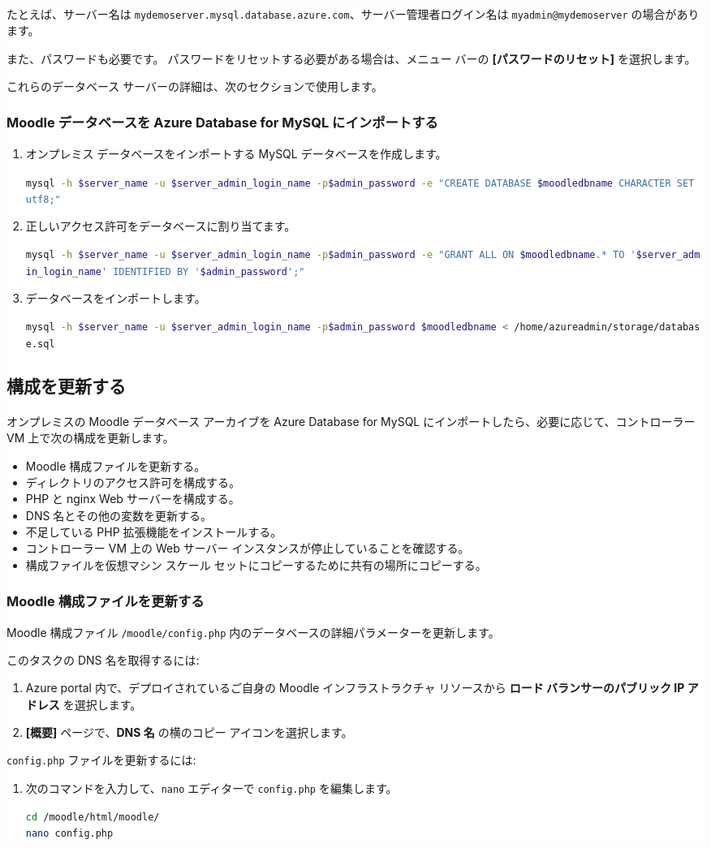たとえば、サーバー名は `mydemoserver.mysql.database.azure.com`、サーバー管理者ログイン名は `myadmin@mydemoserver` の場合があります。

また、パスワードも必要です。 パスワードをリセットする必要がある場合は、メニュー バーの **[パスワードのリセット]** を選択します。

これらのデータベース サーバーの詳細は、次のセクションで使用します。

### <a name="import-the-moodle-database-to-azure-database-for-mysql"></a>Moodle データベースを Azure Database for MySQL にインポートする

1. オンプレミス データベースをインポートする MySQL データベースを作成します。
   
   ```bash
   mysql -h $server_name -u $server_admin_login_name -p$admin_password -e "CREATE DATABASE $moodledbname CHARACTER SET utf8;"
   ```
   
1. 正しいアクセス許可をデータベースに割り当てます。
   
   ```bash
   mysql -h $server_name -u $server_admin_login_name -p$admin_password -e "GRANT ALL ON $moodledbname.* TO '$server_admin_login_name' IDENTIFIED BY '$admin_password';"
   ```
   
1. データベースをインポートします。
   
   ```bash
   mysql -h $server_name -u $server_admin_login_name -p$admin_password $moodledbname < /home/azureadmin/storage/database.sql
   ```

## <a name="update-configurations"></a>構成を更新する

オンプレミスの Moodle データベース アーカイブを Azure Database for MySQL にインポートしたら、必要に応じて、コントローラー VM 上で次の構成を更新します。

- Moodle 構成ファイルを更新する。
- ディレクトリのアクセス許可を構成する。
- PHP と nginx Web サーバーを構成する。
- DNS 名とその他の変数を更新する。
- 不足している PHP 拡張機能をインストールする。
- コントローラー VM 上の Web サーバー インスタンスが停止していることを確認する。
- 構成ファイルを仮想マシン スケール セットにコピーするために共有の場所にコピーする。

### <a name="update-the-moodle-config-file"></a>Moodle 構成ファイルを更新する

Moodle 構成ファイル `/moodle/config.php` 内のデータベースの詳細パラメーターを更新します。

このタスクの DNS 名を取得するには:

1. Azure portal 内で、デプロイされているご自身の Moodle インフラストラクチャ リソースから **ロード バランサーのパブリック IP アドレス** を選択します。
   
1. **[概要]** ページで、**DNS 名** の横のコピー アイコンを選択します。
   
`config.php` ファイルを更新するには:

1. 次のコマンドを入力して、`nano` エディターで `config.php` を編集します。
   
   ```bash
   cd /moodle/html/moodle/
   nano config.php
   ```
   
